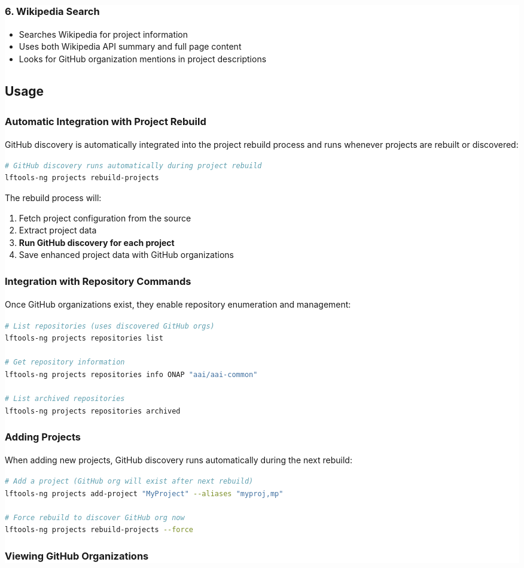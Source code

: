 ### 6. Wikipedia Search

- Searches Wikipedia for project information
- Uses both Wikipedia API summary and full page content
- Looks for GitHub organization mentions in project descriptions

## Usage

### Automatic Integration with Project Rebuild

GitHub discovery is automatically integrated into the project rebuild process and runs whenever projects are rebuilt or discovered:

```bash
# GitHub discovery runs automatically during project rebuild
lftools-ng projects rebuild-projects
```

The rebuild process will:

1. Fetch project configuration from the source
2. Extract project data
3. **Run GitHub discovery for each project**
4. Save enhanced project data with GitHub organizations

### Integration with Repository Commands

Once GitHub organizations exist, they enable repository enumeration and
management:

```bash
# List repositories (uses discovered GitHub orgs)
lftools-ng projects repositories list

# Get repository information
lftools-ng projects repositories info ONAP "aai/aai-common"

# List archived repositories
lftools-ng projects repositories archived
```

### Adding Projects

When adding new projects, GitHub discovery runs automatically during the next rebuild:

```bash
# Add a project (GitHub org will exist after next rebuild)
lftools-ng projects add-project "MyProject" --aliases "myproj,mp"

# Force rebuild to discover GitHub org now
lftools-ng projects rebuild-projects --force
```

### Viewing GitHub Organizations
